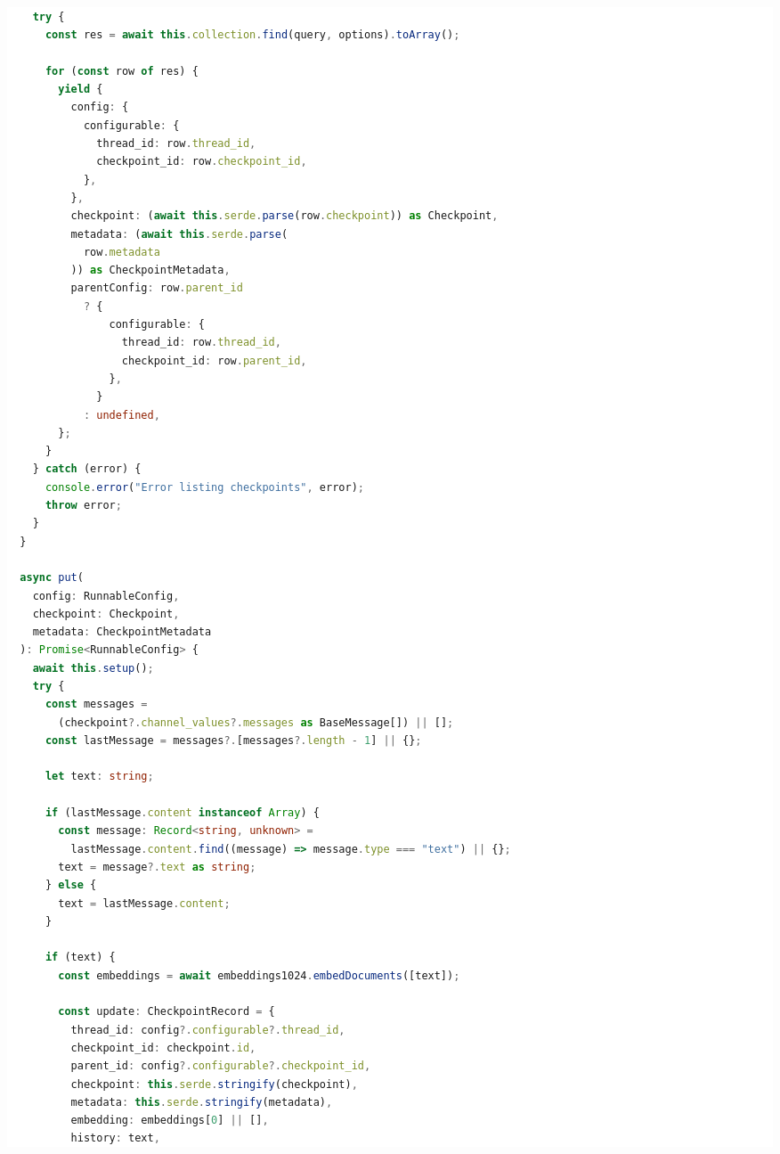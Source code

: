```typescript
    try {
      const res = await this.collection.find(query, options).toArray();

      for (const row of res) {
        yield {
          config: {
            configurable: {
              thread_id: row.thread_id,
              checkpoint_id: row.checkpoint_id,
            },
          },
          checkpoint: (await this.serde.parse(row.checkpoint)) as Checkpoint,
          metadata: (await this.serde.parse(
            row.metadata
          )) as CheckpointMetadata,
          parentConfig: row.parent_id
            ? {
                configurable: {
                  thread_id: row.thread_id,
                  checkpoint_id: row.parent_id,
                },
              }
            : undefined,
        };
      }
    } catch (error) {
      console.error("Error listing checkpoints", error);
      throw error;
    }
  }

  async put(
    config: RunnableConfig,
    checkpoint: Checkpoint,
    metadata: CheckpointMetadata
  ): Promise<RunnableConfig> {
    await this.setup();
    try {
      const messages =
        (checkpoint?.channel_values?.messages as BaseMessage[]) || [];
      const lastMessage = messages?.[messages?.length - 1] || {};

      let text: string;

      if (lastMessage.content instanceof Array) {
        const message: Record<string, unknown> =
          lastMessage.content.find((message) => message.type === "text") || {};
        text = message?.text as string;
      } else {
        text = lastMessage.content;
      }

      if (text) {
        const embeddings = await embeddings1024.embedDocuments([text]);

        const update: CheckpointRecord = {
          thread_id: config?.configurable?.thread_id,
          checkpoint_id: checkpoint.id,
          parent_id: config?.configurable?.checkpoint_id,
          checkpoint: this.serde.stringify(checkpoint),
          metadata: this.serde.stringify(metadata),
          embedding: embeddings[0] || [],
          history: text,
```
